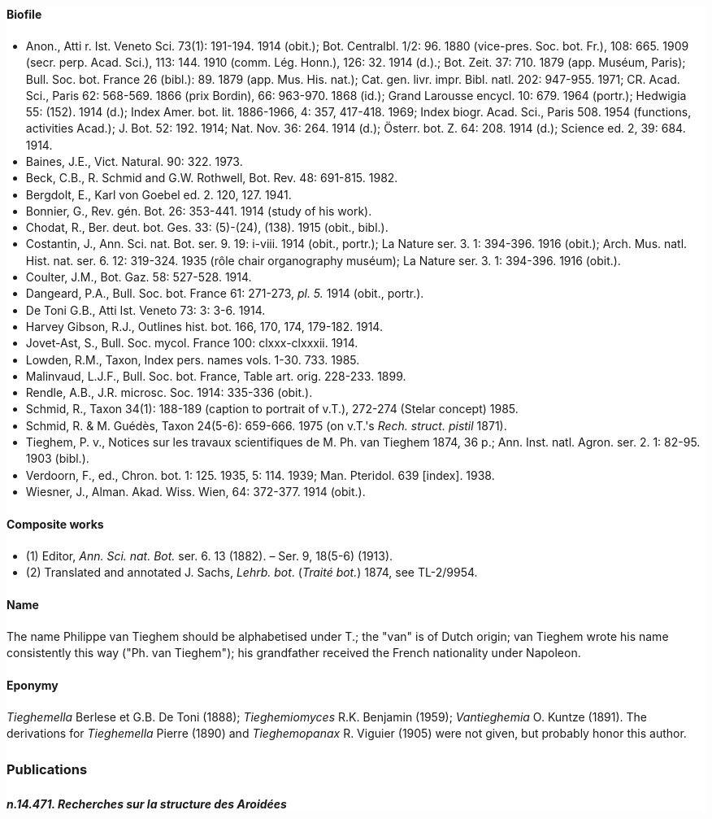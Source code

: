 #### Biofile

- Anon., Atti r. Ist. Veneto Sci. 73(1): 191-194. 1914 (obit.); Bot. Centralbl. 1/2: 96. 1880 (vice-pres. Soc. bot. Fr.), 108: 665. 1909 (secr. perp. Acad. Sci.), 113: 144. 1910 (comm. Lég. Honn.), 126: 32. 1914 (d.).; Bot. Zeit. 37: 710. 1879 (app. Muséum, Paris); Bull. Soc. bot. France 26 (bibl.): 89. 1879 (app. Mus. His. nat.); Cat. gen. livr. impr. Bibl. natl. 202: 947-955. 1971; CR. Acad. Sci., Paris 62: 568-569. 1866 (prix Bordin), 66: 963-970. 1868 (id.); Grand Larousse encycl. 10: 679. 1964 (portr.); Hedwigia 55: (152). 1914 (d.); Index Amer. bot. lit. 1886-1966, 4: 357, 417-418. 1969; Index biogr. Acad. Sci., Paris 508. 1954 (functions, activities Acad.); J. Bot. 52: 192. 1914; Nat. Nov. 36: 264. 1914 (d.); Österr. bot. Z. 64: 208. 1914 (d.); Science ed. 2, 39: 684. 1914.
- Baines, J.E., Vict. Natural. 90: 322. 1973.
- Beck, C.B., R. Schmid and G.W. Rothwell, Bot. Rev. 48: 691-815. 1982.
- Bergdolt, E., Karl von Goebel ed. 2. 120, 127. 1941.
- Bonnier, G., Rev. gén. Bot. 26: 353-441. 1914 (study of his work).
- Chodat, R., Ber. deut. bot. Ges. 33: (5)-(24), (138). 1915 (obit., bibl.).
- Costantin, J., Ann. Sci. nat. Bot. ser. 9. 19: i-viii. 1914 (obit., portr.); La Nature ser. 3. 1: 394-396. 1916 (obit.); Arch. Mus. natl. Hist. nat. ser. 6. 12: 319-324. 1935 (rôle chair organography muséum); La Nature ser. 3. 1: 394-396. 1916 (obit.).
- Coulter, J.M., Bot. Gaz. 58: 527-528. 1914.
- Dangeard, P.A., Bull. Soc. bot. France 61: 271-273, *pl. 5.* 1914 (obit., portr.).
- De Toni G.B., Atti Ist. Veneto 73: 3: 3-6. 1914.
- Harvey Gibson, R.J., Outlines hist. bot. 166, 170, 174, 179-182. 1914.
- Jovet-Ast, S., Bull. Soc. mycol. France 100: clxxx-clxxxii. 1914.
- Lowden, R.M., Taxon, Index pers. names vols. 1-30. 733. 1985.
- Malinvaud, L.J.F., Bull. Soc. bot. France, Table art. orig. 228-233. 1899.
- Rendle, A.B., J.R. microsc. Soc. 1914: 335-336 (obit.).
- Schmid, R., Taxon 34(1): 188-189 (caption to portrait of v.T.), 272-274 (Stelar concept) 1985.
- Schmid, R. & M. Guédès, Taxon 24(5-6): 659-666. 1975 (on v.T.'s *Rech. struct. pistil* 1871).
- Tieghem, P. v., Notices sur les travaux scientifiques de M. Ph. van Tieghem 1874, 36 p.; Ann. Inst. natl. Agron. ser. 2. 1: 82-95. 1903 (bibl.).
- Verdoorn, F., ed., Chron. bot. 1: 125. 1935, 5: 114. 1939; Man. Pteridol. 639 \[index\]. 1938.
- Wiesner, J., Alman. Akad. Wiss. Wien, 64: 372-377. 1914 (obit.).

#### Composite works

- (1) Editor, *Ann. Sci. nat. Bot.* ser. 6. 13 (1882). – Ser. 9, 18(5-6) (1913).
- (2) Translated and annotated J. Sachs, *Lehrb. bot*. (*Traité bot.*) 1874, see TL-2/9954.

#### Name

The name Philippe van Tieghem should be alphabetised under T.; the "van" is of Dutch origin; van Tieghem wrote his name consistently this way ("Ph. van Tieghem"); his grandfather received the French nationality under Napoleon.

#### Eponymy

*Tieghemella* Berlese et G.B. De Toni (1888); *Tieghemiomyces* R.K. Benjamin (1959); *Vantieghemia* O. Kuntze (1891). The derivations for *Tieghemella* Pierre (1890) and *Tieghemopanax* R. Viguier (1905) were not given, but probably honor this author.

### Publications

##### n.14.471. Recherches sur la structure des Aroidées
